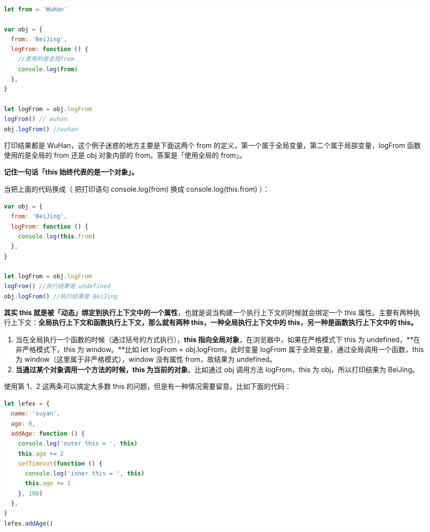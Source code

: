 ```javascript
let from = 'WuHan'

var obj = {
  from: 'BeiJing',
  logFrom: function () {
    //使用的是全局from
    console.log(from)
  },
}

let logFrom = obj.logFrom
logFrom() // wuhan
obj.logFrom() //wuhan
```

打印结果都是 WuHan，这个例子迷惑的地方主要是下面这两个 from 的定义，第一个属于全局变量，第二个属于局部变量，logFrom 函数使用的是全局的 from 还是 obj 对象内部的 from。答案是「使用全局的 from」。

**记住一句话「this 始终代表的是一个对象」。**

当把上面的代码换成（ 把打印语句 console.log(from) 换成 console.log(this.from) ）：

```javascript
var obj = {
  from: 'BeiJing',
  logFrom: function () {
    console.log(this.from)
  },
}

let logFrom = obj.logFrom
logFrom() //执行结果是 undefined
obj.logFrom() //执行结果是 BeiJing
```

**其实 this 就是被「动态」绑定到执行上下文中的一个属性**，也就是说当构建一个执行上下文的时候就会绑定一个 this 属性。主要有两种执行上下文：**全局执行上下文和函数执行上下文，那么就有两种 this，一种全局执行上下文中的 this，另一种是函数执行上下文中的 this。**

1. 当在全局执行一个函数的时候（通过括号的方式执行），**this 指向全局对象**，在浏览器中，如果在严格模式下 this 为 undefined，**在非严格模式下，this 为 window。**比如 let logFrom = obj.logFrom，此时变量 logFrom 属于全局变量，通过全局调用一个函数，this 为 window（这里属于非严格模式），window 没有属性 from，故结果为 undefined。
2. **当通过某个对象调用一个方法的时候，this 为当前的对象**。比如通过 obj 调用方法 logFrom，this 为 obj，所以打印结果为 BeiJing。

使用第 1、2 这两条可以搞定大多数 this 的问题，但是有一种情况需要留意。比如下面的代码：

```javascript
let lefex = {
  name: 'suyan',
  age: 0,
  addAge: function () {
    console.log('outer this = ', this)
    this.age += 2
    setTimeout(function () {
      console.log('inner this = ', this)
      this.age += 1
    }, 100)
  },
}
lefex.addAge()
```

